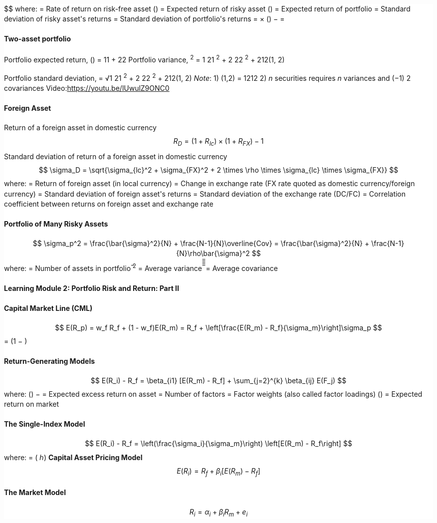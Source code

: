 $$
where:
 = Rate of return on risk-free asset () = Expected return of risky asset () = Expected return of portfolio = Standard deviation of risky asset's returns = Standard deviation of portfolio's returns = × () − =
#### **Two-asset portfolio**
Portfolio expected return, () = 11 + 22
Portfolio variance, <sup>2</sup> = 1 21 <sup>2</sup> + 2 22 <sup>2</sup> + 212(1, 2)

Portfolio standard deviation, = √1 21 <sup>2</sup> + 2 22 <sup>2</sup> + 212(1, 2)
*Note*: 1) (1,2) = 1212 2) *n* securities requires *n* variances and (−1) 2 covariances
Video:<https://youtu.be/lUwulZ9ONC0>
#### **Foreign Asset**
Return of a foreign asset in domestic currency
$$
R_D = (1 + R_{lc}) \times (1 + R_{FX}) - 1
$$
Standard deviation of return of a foreign asset in domestic currency
$$
\sigma_D = \sqrt{\sigma_{lc}^2 + \sigma_{FX}^2 + 2 \times \rho \times \sigma_{lc} \times \sigma_{FX}}
$$
where:
 = Return of foreign asset (in local currency) = Change in exchange rate (FX rate quoted as domestic currency/foreign currency) = Standard deviation of foreign asset's returns = Standard deviation of the exchange rate (DC/FC) = Correlation coefficient between returns on foreign asset and exchange rate
#### **Portfolio of Many Risky Assets**
$$
\sigma_p^2 = \frac{\bar{\sigma}^2}{N} + \frac{N-1}{N}\overline{Cov} = \frac{\bar{\sigma}^2}{N} + \frac{N-1}{N}\rho\bar{\sigma}^2
$$
where:
 = Number of assets in portfolio ̅<sup>2</sup> = Average variance ̅̅̅̅̅ = Average covariance

#### Learning Module 2: Portfolio Risk and Return: Part II
#### **Capital Market Line (CML)**
$$
E(R_p) = w_f R_f + (1 - w_f)E(R_m) = R_f + \left[\frac{E(R_m) - R_f}{\sigma_m}\right]\sigma_p
$$
= (1 − )
#### **Return-Generating Models**
$$
E(R_i) - R_f = \beta_{i1} [E(R_m) - R_f] + \sum_{j=2}^{k} \beta_{ij} E(F_j)
$$
where:
() − = Expected excess return on asset = Number of factors = Factor weights (also called factor loadings) () = Expected return on market
#### **The Single-Index Model**
$$
E(R_i) - R_f = \left(\frac{\sigma_i}{\sigma_m}\right) \left[E(R_m) - R_f\right]
$$
where: = ( ℎ)
**Capital Asset Pricing Model**
$$
E(R_i) = R_f + \beta_i [E(R_m) - R_f]
$$
#### **The Market Model**
$$
R_i = \alpha_i + \beta_i R_m + e_i
$$